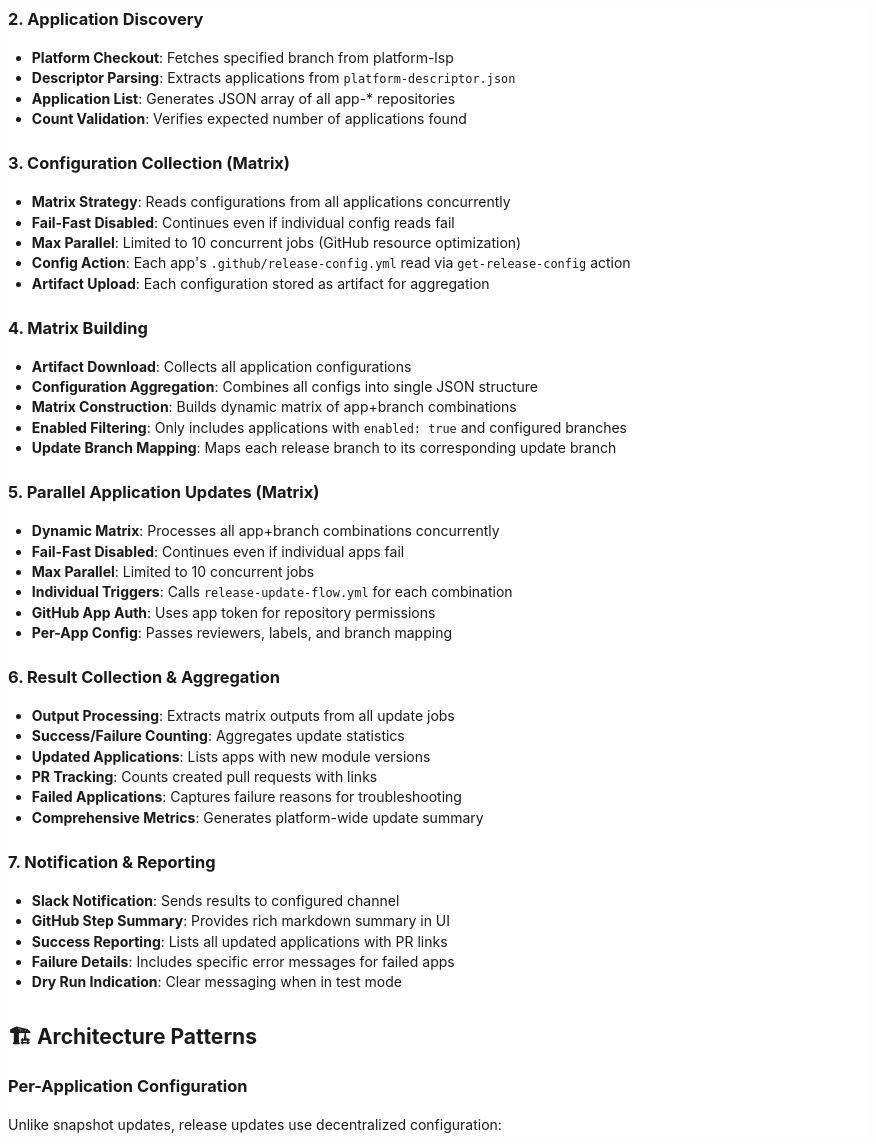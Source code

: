 ### 2. Application Discovery
- **Platform Checkout**: Fetches specified branch from platform-lsp
- **Descriptor Parsing**: Extracts applications from `platform-descriptor.json`
- **Application List**: Generates JSON array of all app-* repositories
- **Count Validation**: Verifies expected number of applications found

### 3. Configuration Collection (Matrix)
- **Matrix Strategy**: Reads configurations from all applications concurrently
- **Fail-Fast Disabled**: Continues even if individual config reads fail
- **Max Parallel**: Limited to 10 concurrent jobs (GitHub resource optimization)
- **Config Action**: Each app's `.github/release-config.yml` read via `get-release-config` action
- **Artifact Upload**: Each configuration stored as artifact for aggregation

### 4. Matrix Building
- **Artifact Download**: Collects all application configurations
- **Configuration Aggregation**: Combines all configs into single JSON structure
- **Matrix Construction**: Builds dynamic matrix of app+branch combinations
- **Enabled Filtering**: Only includes applications with `enabled: true` and configured branches
- **Update Branch Mapping**: Maps each release branch to its corresponding update branch

### 5. Parallel Application Updates (Matrix)
- **Dynamic Matrix**: Processes all app+branch combinations concurrently
- **Fail-Fast Disabled**: Continues even if individual apps fail
- **Max Parallel**: Limited to 10 concurrent jobs
- **Individual Triggers**: Calls `release-update-flow.yml` for each combination
- **GitHub App Auth**: Uses app token for repository permissions
- **Per-App Config**: Passes reviewers, labels, and branch mapping

### 6. Result Collection & Aggregation
- **Output Processing**: Extracts matrix outputs from all update jobs
- **Success/Failure Counting**: Aggregates update statistics
- **Updated Applications**: Lists apps with new module versions
- **PR Tracking**: Counts created pull requests with links
- **Failed Applications**: Captures failure reasons for troubleshooting
- **Comprehensive Metrics**: Generates platform-wide update summary

### 7. Notification & Reporting
- **Slack Notification**: Sends results to configured channel
- **GitHub Step Summary**: Provides rich markdown summary in UI
- **Success Reporting**: Lists all updated applications with PR links
- **Failure Details**: Includes specific error messages for failed apps
- **Dry Run Indication**: Clear messaging when in test mode

## 🏗️ Architecture Patterns

### Per-Application Configuration

Unlike snapshot updates, release updates use decentralized configuration:
